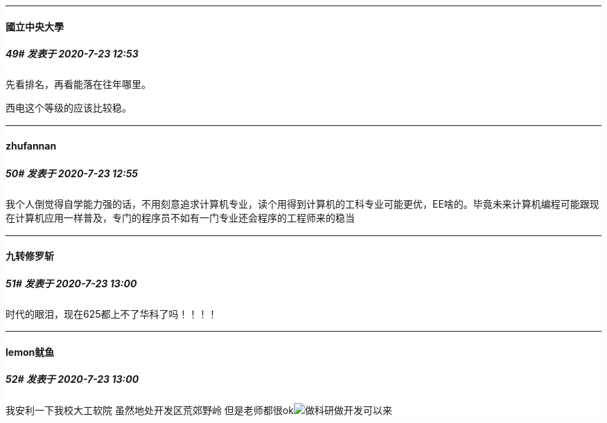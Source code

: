 





-----

####  國立中央大學  
##### 49#       发表于 2020-7-23 12:53




先看排名，再看能落在往年哪里。

西电这个等级的应该比较稳。







-----

####  zhufannan  
##### 50#       发表于 2020-7-23 12:55




我个人倒觉得自学能力强的话，不用刻意追求计算机专业，读个用得到计算机的工科专业可能更优，EE啥的。毕竟未来计算机编程可能跟现在计算机应用一样普及，专门的程序员不如有一门专业还会程序的工程师来的稳当







-----

####  九转修罗斩  
##### 51#       发表于 2020-7-23 13:00




时代的眼泪，现在625都上不了华科了吗！！！！







-----

####  lemon鱿鱼  
##### 52#       发表于 2020-7-23 13:00




我安利一下我校大工软院 虽然地处开发区荒郊野岭 但是老师都很ok<img src="https://static.saraba1st.com/image/smiley/face2017/067.png" referrerpolicy="no-referrer">做科研做开发可以来





